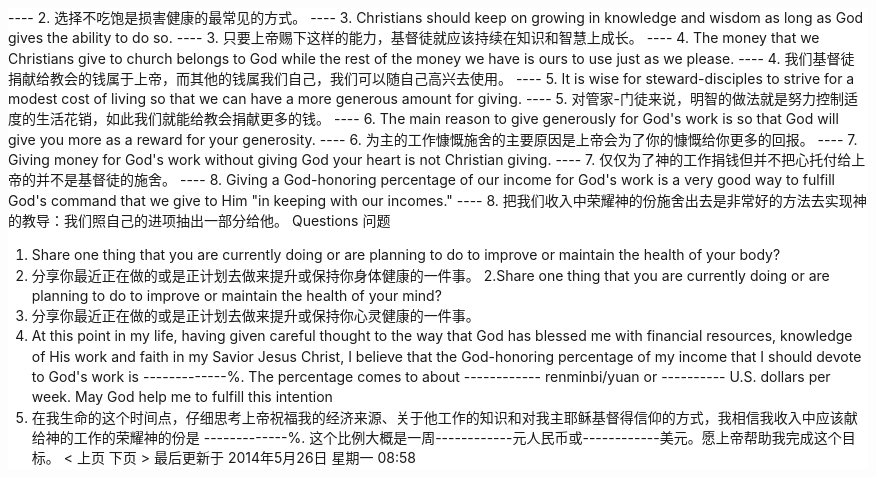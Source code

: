 ---- 2. 选择不吃饱是损害健康的最常见的方式。
---- 3. Christians should keep on growing in knowledge and wisdom as long as God gives the ability to do so.
---- 3. 只要上帝赐下这样的能力，基督徒就应该持续在知识和智慧上成长。
---- 4. The money that we Christians give to church belongs to God while the rest of the money we have is ours to use just as we please.
---- 4. 我们基督徒捐献给教会的钱属于上帝，而其他的钱属我们自己，我们可以随自己高兴去使用。
---- 5. It is wise for steward-disciples to strive for a modest cost of living so that we can have a more generous amount for giving.
---- 5. 对管家-门徒来说，明智的做法就是努力控制适度的生活花销，如此我们就能给教会捐献更多的钱。
---- 6. The main reason to give generously for God's work is so that God will give you more as a reward for your generosity.
---- 6. 为主的工作慷慨施舍的主要原因是上帝会为了你的慷慨给你更多的回报。
---- 7. Giving money for God's work without giving God your heart is not Christian giving.
---- 7. 仅仅为了神的工作捐钱但并不把心托付给上帝的并不是基督徒的施舍。
---- 8. Giving a God-honoring percentage of our income for God's work is a very good way to fulfill God's command that we give to Him "in keeping with our incomes."
---- 8. 把我们收入中荣耀神的份施舍出去是非常好的方法去实现神的教导：我们照自己的进项抽出一部分给他。
Questions
问题
1. Share one thing that you are currently doing or are planning to do to improve or maintain the health of your body?
1. 分享你最近正在做的或是正计划去做来提升或保持你身体健康的一件事。
2.Share one thing that you are currently doing or are planning to do to improve or maintain the health of your mind?
2. 分享你最近正在做的或是正计划去做来提升或保持你心灵健康的一件事。
3. At this point in my life, having given careful thought to the way that God has blessed me with financial resources, knowledge of His work and faith in my Savior Jesus Christ, I believe that the God-honoring percentage of my income that I should devote to God's work is -------------%. The percentage comes to about ------------ renminbi/yuan or ---------- U.S. dollars per week. May God help me to fulfill this intention
3. 在我生命的这个时间点，仔细思考上帝祝福我的经济来源、关于他工作的知识和对我主耶稣基督得信仰的方式，我相信我收入中应该献给神的工作的荣耀神的份是 -------------%. 这个比例大概是一周------------元人民币或------------美元。愿上帝帮助我完成这个目标。
< 上页
下页 >
最后更新于 2014年5月26日 星期一 08:58
